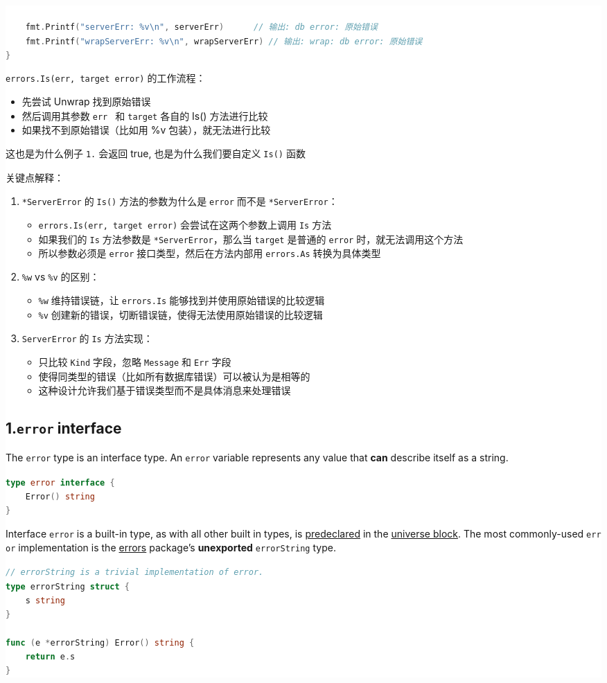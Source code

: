 ```go
    
    fmt.Printf("serverErr: %v\n", serverErr)      // 输出: db error: 原始错误
    fmt.Printf("wrapServerErr: %v\n", wrapServerErr) // 输出: wrap: db error: 原始错误
}
```

`errors.Is(err, target error)` 的工作流程：

- 先尝试 Unwrap 找到原始错误
- 然后调用其参数 `err ` 和 `target` 各自的 Is() 方法进行比较
- 如果找不到原始错误（比如用 %v 包装），就无法进行比较

这也是为什么例子 `1.` 会返回 true, 也是为什么我们要自定义 `Is()` 函数 

关键点解释：

1. `*ServerError` 的 `Is()` 方法的参数为什么是 `error` 而不是 `*ServerError`：
   - `errors.Is(err, target error)` 会尝试在这两个参数上调用 `Is` 方法
   - 如果我们的 `Is` 方法参数是 `*ServerError`，那么当 `target` 是普通的 `error` 时，就无法调用这个方法
   - 所以参数必须是 `error` 接口类型，然后在方法内部用 `errors.As` 转换为具体类型

2. `%w` vs `%v` 的区别：
   - `%w` 维持错误链，让 `errors.Is` 能够找到并使用原始错误的比较逻辑
   - `%v` 创建新的错误，切断错误链，使得无法使用原始错误的比较逻辑

3. `ServerError` 的 `Is` 方法实现：
   - 只比较 `Kind` 字段，忽略 `Message` 和 `Err` 字段
   - 使得同类型的错误（比如所有数据库错误）可以被认为是相等的
   - 这种设计允许我们基于错误类型而不是具体消息来处理错误

## 1.`error` interface

The `error` type is an interface type. An `error` variable represents any value that **can** describe itself as a string.

```go
type error interface {
    Error() string
}
```

Interface `error` is a built-in type, as with all other built in types, is [predeclared](https://go.dev/doc/go_spec.html#Predeclared_identifiers) in the [universe block](https://go.dev/doc/go_spec.html#Blocks). The most commonly-used `error` implementation is the [errors](https://go.dev/pkg/errors/) package’s **unexported** `errorString` type.

```go
// errorString is a trivial implementation of error.
type errorString struct {
    s string
}

func (e *errorString) Error() string {
    return e.s
}
```

